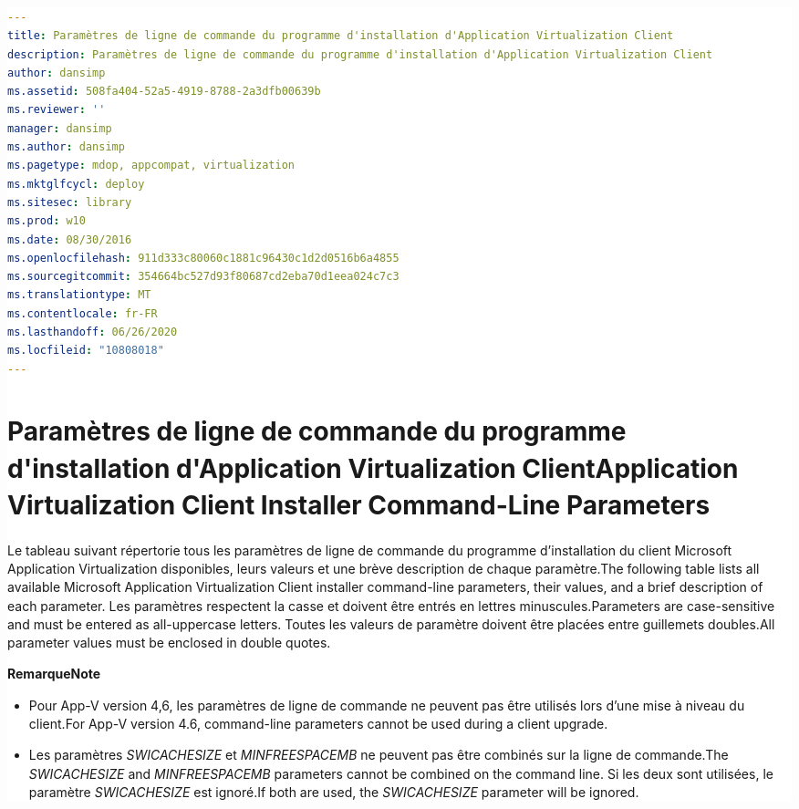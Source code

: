 ```yaml
---
title: Paramètres de ligne de commande du programme d'installation d'Application Virtualization Client
description: Paramètres de ligne de commande du programme d'installation d'Application Virtualization Client
author: dansimp
ms.assetid: 508fa404-52a5-4919-8788-2a3dfb00639b
ms.reviewer: ''
manager: dansimp
ms.author: dansimp
ms.pagetype: mdop, appcompat, virtualization
ms.mktglfcycl: deploy
ms.sitesec: library
ms.prod: w10
ms.date: 08/30/2016
ms.openlocfilehash: 911d333c80060c1881c96430c1d2d0516b6a4855
ms.sourcegitcommit: 354664bc527d93f80687cd2eba70d1eea024c7c3
ms.translationtype: MT
ms.contentlocale: fr-FR
ms.lasthandoff: 06/26/2020
ms.locfileid: "10808018"
---
```

# <span data-ttu-id="92efc-103">Paramètres de ligne de commande du programme d'installation d'Application Virtualization Client</span><span class="sxs-lookup"><span data-stu-id="92efc-103">Application Virtualization Client Installer Command-Line Parameters</span></span>


<span data-ttu-id="92efc-104">Le tableau suivant répertorie tous les paramètres de ligne de commande du programme d’installation du client Microsoft Application Virtualization disponibles, leurs valeurs et une brève description de chaque paramètre.</span><span class="sxs-lookup"><span data-stu-id="92efc-104">The following table lists all available Microsoft Application Virtualization Client installer command-line parameters, their values, and a brief description of each parameter.</span></span> <span data-ttu-id="92efc-105">Les paramètres respectent la casse et doivent être entrés en lettres minuscules.</span><span class="sxs-lookup"><span data-stu-id="92efc-105">Parameters are case-sensitive and must be entered as all-uppercase letters.</span></span> <span data-ttu-id="92efc-106">Toutes les valeurs de paramètre doivent être placées entre guillemets doubles.</span><span class="sxs-lookup"><span data-stu-id="92efc-106">All parameter values must be enclosed in double quotes.</span></span>

**<span data-ttu-id="92efc-107">Remarque</span><span class="sxs-lookup"><span data-stu-id="92efc-107">Note</span></span>**  
-   <span data-ttu-id="92efc-108">Pour App-V version 4,6, les paramètres de ligne de commande ne peuvent pas être utilisés lors d’une mise à niveau du client.</span><span class="sxs-lookup"><span data-stu-id="92efc-108">For App-V version 4.6, command-line parameters cannot be used during a client upgrade.</span></span>

-   <span data-ttu-id="92efc-109">Les paramètres *SWICACHESIZE* et *MINFREESPACEMB* ne peuvent pas être combinés sur la ligne de commande.</span><span class="sxs-lookup"><span data-stu-id="92efc-109">The *SWICACHESIZE* and *MINFREESPACEMB* parameters cannot be combined on the command line.</span></span> <span data-ttu-id="92efc-110">Si les deux sont utilisées, le paramètre *SWICACHESIZE* est ignoré.</span><span class="sxs-lookup"><span data-stu-id="92efc-110">If both are used, the *SWICACHESIZE* parameter will be ignored.</span></span>
